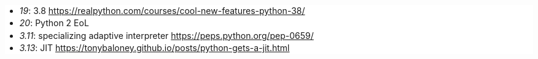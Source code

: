 * _19_: 3.8 https://realpython.com/courses/cool-new-features-python-38/
* _20_: Python 2 EoL
* _3.11_: specializing adaptive interpreter https://peps.python.org/pep-0659/
* _3.13_: JIT https://tonybaloney.github.io/posts/python-gets-a-jit.html
